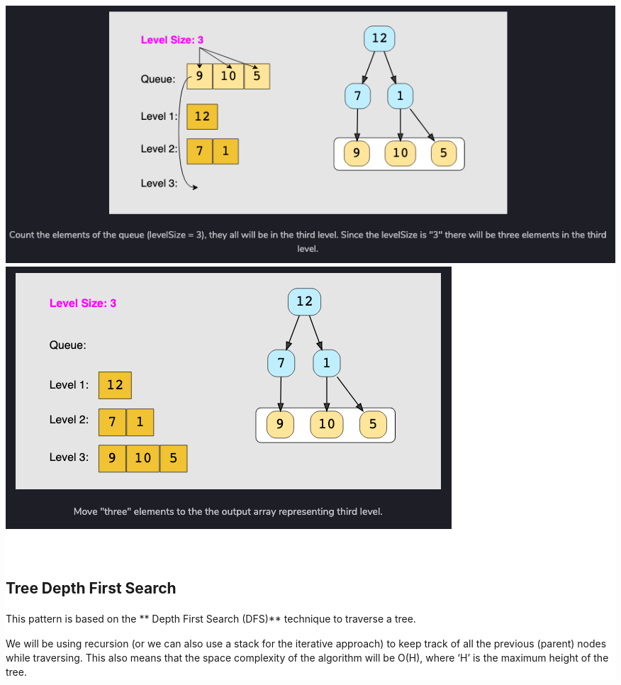 ![img_23.png](./images/img_23.png)
![img_24.png](./images/img_24.png)


<br>


## Tree Depth First Search
This pattern is based on the ** Depth First Search (DFS)** technique to traverse a tree.

We will be using recursion (or we can also use a stack for the iterative approach) 
to keep track of all the previous (parent) nodes while traversing. 
This also means that the space complexity of the algorithm will be O(H), 
where ‘H’ is the maximum height of the tree.
